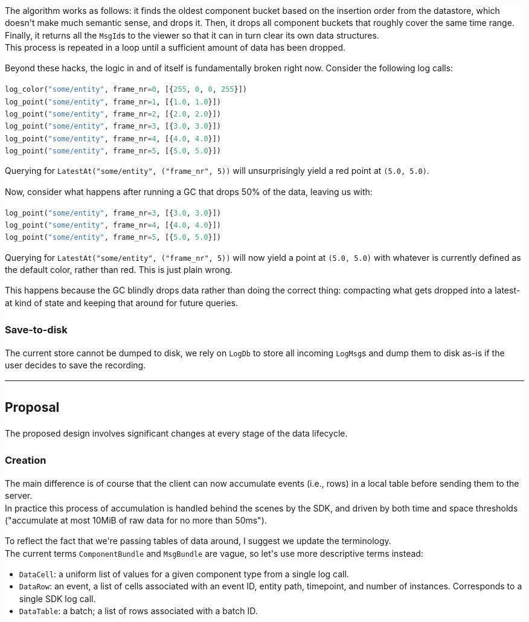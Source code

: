 The algorithm works as follows: it finds the oldest component bucket based on the insertion order from the datastore, which doesn't make much semantic sense, and drops it. Then, it drops all component buckets that roughly cover the same time range. Finally, it returns all the `MsgId`s to the viewer so that it can in turn clear its own data structures.  
This process is repeated in a loop until a sufficient amount of data has been dropped.

Beyond these hacks, the logic in and of itself is fundamentally broken right now. Consider the following log calls:
```python
log_color("some/entity", frame_nr=0, [{255, 0, 0, 255}])
log_point("some/entity", frame_nr=1, [{1.0, 1.0}])
log_point("some/entity", frame_nr=2, [{2.0, 2.0}])
log_point("some/entity", frame_nr=3, [{3.0, 3.0}])
log_point("some/entity", frame_nr=4, [{4.0, 4.0}])
log_point("some/entity", frame_nr=5, [{5.0, 5.0}])
```

Querying for `LatestAt("some/entity", ("frame_nr", 5))` will unsurprisingly yield a red point at `(5.0, 5.0)`.

Now, consider what happens after running a GC that drops 50% of the data, leaving us with:
```python
log_point("some/entity", frame_nr=3, [{3.0, 3.0}])
log_point("some/entity", frame_nr=4, [{4.0, 4.0}])
log_point("some/entity", frame_nr=5, [{5.0, 5.0}])
```

Querying for `LatestAt("some/entity", ("frame_nr", 5))` will now yield a point at `(5.0, 5.0)` with whatever is currently defined as the default color, rather than red. This is just plain wrong.

This happens because the GC blindly drops data rather than doing the correct thing: compacting what gets dropped into a latest-at kind of state and keeping that around for future queries.

### Save-to-disk

The current store cannot be dumped to disk, we rely on `LogDb` to store all incoming `LogMsg`s and dump them to disk as-is if the user decides to save the recording.

---

## Proposal

The proposed design involves significant changes at every stage of the data lifecycle.

### Creation

The main difference is of course that the client can now accumulate events (i.e., rows) in a local table before sending them to the server.  
In practice this process of accumulation is handled behind the scenes by the SDK, and driven by both time and space thresholds ("accumulate at most 10MiB of raw data for no more than 50ms").

To reflect the fact that we're passing tables of data around, I suggest we update the terminology.  
The current terms `ComponentBundle` and `MsgBundle` are vague, so let's use more descriptive terms instead: 
* `DataCell`: a uniform list of values for a given component type from a single log call.
* `DataRow`: an event, a list of cells associated with an event ID, entity path, timepoint, and number of instances. Corresponds to a single SDK log call.
* `DataTable`: a batch; a list of rows associated with a batch ID.
